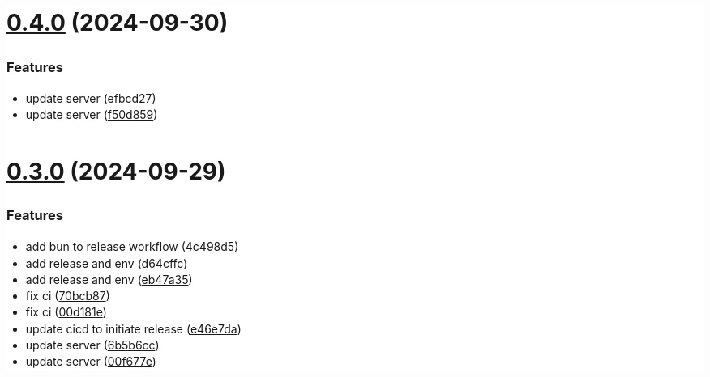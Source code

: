 # [0.4.0](https://github.com/SolomonAIEngineering/financial-platform-as-a-service/compare/v0.3.0...v0.4.0) (2024-09-30)


### Features

* update server ([efbcd27](https://github.com/SolomonAIEngineering/financial-platform-as-a-service/commit/efbcd27244c6edc50359aadb842954ea397a8930))
* update server ([f50d859](https://github.com/SolomonAIEngineering/financial-platform-as-a-service/commit/f50d859e8347b02f4db8ac0e5fcc6f4863eca1a8))

# [0.3.0](https://github.com/SolomonAIEngineering/financial-platform-as-a-service/compare/v0.2.0...v0.3.0) (2024-09-29)


### Features

* add bun to release workflow ([4c498d5](https://github.com/SolomonAIEngineering/financial-platform-as-a-service/commit/4c498d513664b2f295f7bf80f060b5e8feea72a5))
* add release and env ([d64cffc](https://github.com/SolomonAIEngineering/financial-platform-as-a-service/commit/d64cffc9177d2273d7c16f91199d6e0d33f4e4d9))
* add release and env ([eb47a35](https://github.com/SolomonAIEngineering/financial-platform-as-a-service/commit/eb47a3590b513b1dbd434d632f8efe17a03999f1))
* fix ci ([70bcb87](https://github.com/SolomonAIEngineering/financial-platform-as-a-service/commit/70bcb87f9b2b75c98648f990bcdcaafd3b75d57a))
* fix ci ([00d181e](https://github.com/SolomonAIEngineering/financial-platform-as-a-service/commit/00d181eef08d1e6b521a4eeab7bb45298c7323c5))
* update cicd to initiate release ([e46e7da](https://github.com/SolomonAIEngineering/financial-platform-as-a-service/commit/e46e7da575340c621847991ba33e1e7416f45dfe))
* update server ([6b5b6cc](https://github.com/SolomonAIEngineering/financial-platform-as-a-service/commit/6b5b6ccbcb206d0a51d50b18e49591f7c19d43d9))
* update server ([00f677e](https://github.com/SolomonAIEngineering/financial-platform-as-a-service/commit/00f677ea05b81cd1cae04ab3b383f96b96923451))
